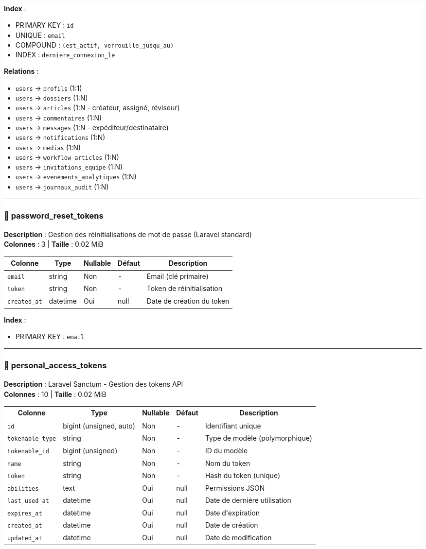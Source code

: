 **Index** :
- PRIMARY KEY : `id`
- UNIQUE : `email`
- COMPOUND : `(est_actif, verrouille_jusqu_au)`
- INDEX : `derniere_connexion_le`

**Relations** :
- `users` → `profils` (1:1)
- `users` → `dossiers` (1:N)
- `users` → `articles` (1:N - créateur, assigné, réviseur)
- `users` → `commentaires` (1:N)
- `users` → `messages` (1:N - expéditeur/destinataire)
- `users` → `notifications` (1:N)
- `users` → `medias` (1:N)
- `users` → `workflow_articles` (1:N)
- `users` → `invitations_equipe` (1:N)
- `users` → `evenements_analytiques` (1:N)
- `users` → `journaux_audit` (1:N)

---

### 🔑 **password_reset_tokens**

**Description** : Gestion des réinitialisations de mot de passe (Laravel standard)  
**Colonnes** : 3 | **Taille** : 0.02 MiB

| Colonne | Type | Nullable | Défaut | Description |
|---------|------|----------|--------|-------------|
| `email` | string | Non | - | Email (clé primaire) |
| `token` | string | Non | - | Token de réinitialisation |
| `created_at` | datetime | Oui | null | Date de création du token |

**Index** :
- PRIMARY KEY : `email`

---

### 🎫 **personal_access_tokens**

**Description** : Laravel Sanctum - Gestion des tokens API  
**Colonnes** : 10 | **Taille** : 0.02 MiB

| Colonne | Type | Nullable | Défaut | Description |
|---------|------|----------|--------|-------------|
| `id` | bigint (unsigned, auto) | Non | - | Identifiant unique |
| `tokenable_type` | string | Non | - | Type de modèle (polymorphique) |
| `tokenable_id` | bigint (unsigned) | Non | - | ID du modèle |
| `name` | string | Non | - | Nom du token |
| `token` | string | Non | - | Hash du token (unique) |
| `abilities` | text | Oui | null | Permissions JSON |
| `last_used_at` | datetime | Oui | null | Date de dernière utilisation |
| `expires_at` | datetime | Oui | null | Date d'expiration |
| `created_at` | datetime | Oui | null | Date de création |
| `updated_at` | datetime | Oui | null | Date de modification |
